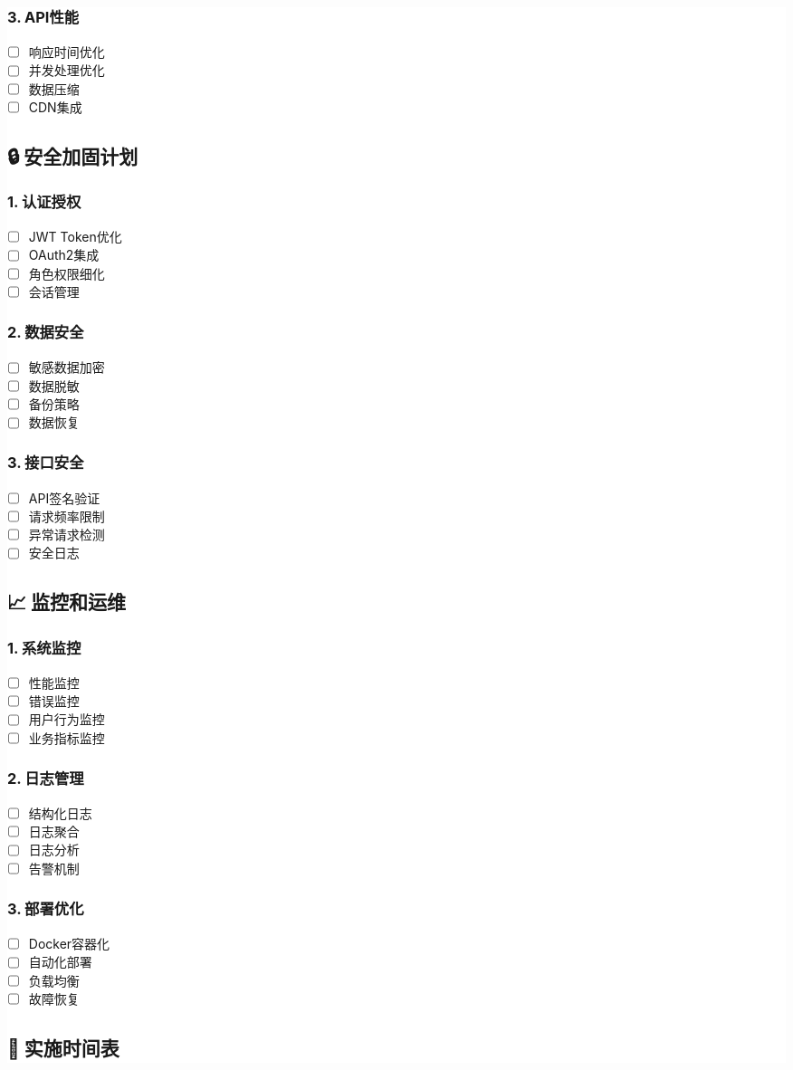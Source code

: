 ### 3. API性能
- [ ] 响应时间优化
- [ ] 并发处理优化
- [ ] 数据压缩
- [ ] CDN集成

## 🔒 安全加固计划

### 1. 认证授权
- [ ] JWT Token优化
- [ ] OAuth2集成
- [ ] 角色权限细化
- [ ] 会话管理

### 2. 数据安全
- [ ] 敏感数据加密
- [ ] 数据脱敏
- [ ] 备份策略
- [ ] 数据恢复

### 3. 接口安全
- [ ] API签名验证
- [ ] 请求频率限制
- [ ] 异常请求检测
- [ ] 安全日志

## 📈 监控和运维

### 1. 系统监控
- [ ] 性能监控
- [ ] 错误监控
- [ ] 用户行为监控
- [ ] 业务指标监控

### 2. 日志管理
- [ ] 结构化日志
- [ ] 日志聚合
- [ ] 日志分析
- [ ] 告警机制

### 3. 部署优化
- [ ] Docker容器化
- [ ] 自动化部署
- [ ] 负载均衡
- [ ] 故障恢复

## 🎯 实施时间表
